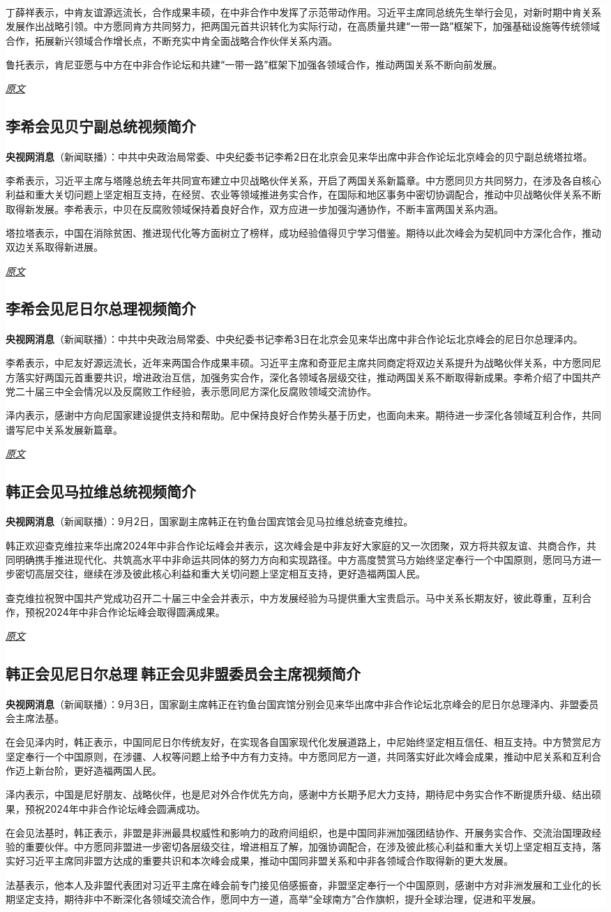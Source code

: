 丁薛祥表示，中肯友谊源远流长，合作成果丰硕，在中非合作中发挥了示范带动作用。习近平主席同总统先生举行会见，对新时期中肯关系发展作出战略引领。中方愿同肯方共同努力，把两国元首共识转化为实际行动，在高质量共建“一带一路”框架下，加强基础设施等传统领域合作，拓展新兴领域合作增长点，不断充实中肯全面战略合作伙伴关系内涵。

鲁托表示，肯尼亚愿与中方在中非合作论坛和共建“一带一路”框架下加强各领域合作，推动两国关系不断向前发展。

*[原文](https://tv.cctv.com/2024/09/03/VIDECdQcogDMEBDCza90nPAR240903.shtml)*


## 李希会见贝宁副总统视频简介

**央视网消息**（新闻联播）：中共中央政治局常委、中央纪委书记李希2日在北京会见来华出席中非合作论坛北京峰会的贝宁副总统塔拉塔。  

李希表示，习近平主席与塔隆总统去年共同宣布建立中贝战略伙伴关系，开启了两国关系新篇章。中方愿同贝方共同努力，在涉及各自核心利益和重大关切问题上坚定相互支持，在经贸、农业等领域推进务实合作，在国际和地区事务中密切协调配合，推动中贝战略伙伴关系不断取得新发展。李希表示，中贝在反腐败领域保持着良好合作，双方应进一步加强沟通协作，不断丰富两国关系内涵。

塔拉塔表示，中国在消除贫困、推进现代化等方面树立了榜样，成功经验值得贝宁学习借鉴。期待以此次峰会为契机同中方深化合作，推动双边关系取得新进展。

*[原文](https://tv.cctv.com/2024/09/03/VIDENJeGbU51xbaLtcFJeh60240903.shtml)*


## 李希会见尼日尔总理视频简介

**央视网消息**（新闻联播）：中共中央政治局常委、中央纪委书记李希3日在北京会见来华出席中非合作论坛北京峰会的尼日尔总理泽内。

李希表示，中尼友好源远流长，近年来两国合作成果丰硕。习近平主席和奇亚尼主席共同商定将双边关系提升为战略伙伴关系，中方愿同尼方落实好两国元首重要共识，增进政治互信，加强务实合作，深化各领域各层级交往，推动两国关系不断取得新成果。李希介绍了中国共产党二十届三中全会情况以及反腐败工作经验，表示愿同尼方深化反腐败领域交流协作。

泽内表示，感谢中方向尼国家建设提供支持和帮助。尼中保持良好合作势头基于历史，也面向未来。期待进一步深化各领域互利合作，共同谱写尼中关系发展新篇章。

*[原文](https://tv.cctv.com/2024/09/03/VIDEwgpFGQ3yqPF2rByUHDgq240903.shtml)*


## 韩正会见马拉维总统视频简介

**央视网消息**（新闻联播）：9月2日，国家副主席韩正在钓鱼台国宾馆会见马拉维总统查克维拉。  

韩正欢迎查克维拉来华出席2024年中非合作论坛峰会并表示，这次峰会是中非友好大家庭的又一次团聚，双方将共叙友谊、共商合作，共同明确携手推进现代化、共筑高水平中非命运共同体的努力方向和实现路径。中方高度赞赏马方始终坚定奉行一个中国原则，愿同马方进一步密切高层交往，继续在涉及彼此核心利益和重大关切问题上坚定相互支持，更好造福两国人民。

查克维拉祝贺中国共产党成功召开二十届三中全会并表示，中方发展经验为马提供重大宝贵启示。马中关系长期友好，彼此尊重，互利合作，预祝2024年中非合作论坛峰会取得圆满成果。

*[原文](https://tv.cctv.com/2024/09/03/VIDEi5QM0Wqmk0BjOu8HTLjw240903.shtml)*


## 韩正会见尼日尔总理 韩正会见非盟委员会主席视频简介

**央视网消息**（新闻联播）：9月3日，国家副主席韩正在钓鱼台国宾馆分别会见来华出席中非合作论坛北京峰会的尼日尔总理泽内、非盟委员会主席法基。  

在会见泽内时，韩正表示，中国同尼日尔传统友好，在实现各自国家现代化发展道路上，中尼始终坚定相互信任、相互支持。中方赞赏尼方坚定奉行一个中国原则，在涉疆、人权等问题上给予中方有力支持。中方愿同尼方一道，共同落实好此次峰会成果，推动中尼关系和互利合作迈上新台阶，更好造福两国人民。

泽内表示，中国是尼好朋友、战略伙伴，也是尼对外合作优先方向，感谢中方长期予尼大力支持，期待尼中务实合作不断提质升级、结出硕果，预祝2024年中非合作论坛峰会圆满成功。

在会见法基时，韩正表示，非盟是非洲最具权威性和影响力的政府间组织，也是中国同非洲加强团结协作、开展务实合作、交流治国理政经验的重要伙伴。中方愿同非盟进一步密切各层级交往，增进相互了解，加强协调配合，在涉及彼此核心利益和重大关切上坚定相互支持，落实好习近平主席同非盟方达成的重要共识和本次峰会成果，推动中国同非盟关系和中非各领域合作取得新的更大发展。

法基表示，他本人及非盟代表团对习近平主席在峰会前专门接见倍感振奋，非盟坚定奉行一个中国原则，感谢中方对非洲发展和工业化的长期坚定支持，期待非中不断深化各领域交流合作，愿同中方一道，高举“全球南方”合作旗帜，提升全球治理，促进和平发展。
